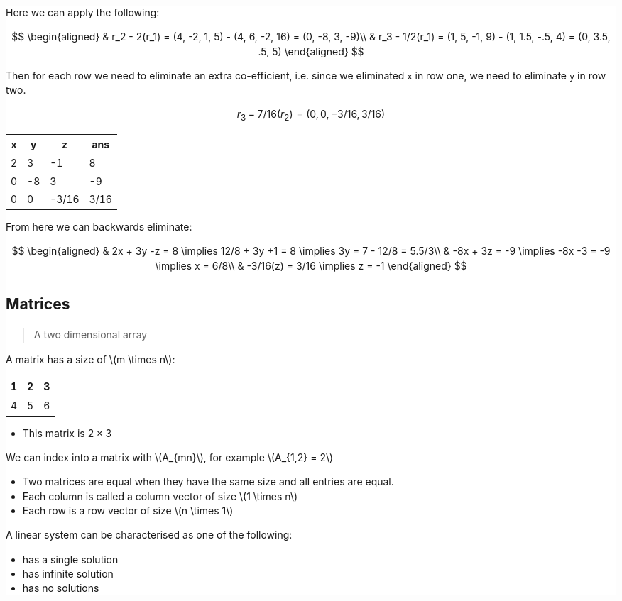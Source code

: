 Here we can apply the following:

$$
\begin{aligned}
& r_2 - 2(r_1) = (4, -2, 1, 5) - (4, 6, -2, 16) = (0, -8, 3, -9)\\
& r_3 - 1/2(r_1) = (1, 5, -1, 9) - (1, 1.5, -.5, 4) = (0, 3.5, .5, 5)
\end{aligned}
$$

Then for each row we need to eliminate an extra co-efficient, i.e. since we eliminated `x` in row one, we need to eliminate `y` in row two.

$$
r_3 - 7/16(r_2) = (0, 0, -3/16, 3/16) 
$$

| x   | y   | z     | ans  |
| --- | --- | ----- | ---- |
| 2   | 3   | -1    | 8    |
| 0   | -8  | 3     | -9   |
| 0   | 0   | -3/16 | 3/16 |

From here we can backwards eliminate:

$$
\begin{aligned}
& 2x + 3y -z = 8 \implies 12/8 + 3y +1 = 8 \implies 3y = 7 - 12/8 = 5.5/3\\
& -8x + 3z = -9 \implies -8x -3 = -9 \implies x = 6/8\\
& -3/16(z) = 3/16 \implies z = -1 
\end{aligned}
$$

## Matrices
> A two dimensional array

A matrix has a size of \\(m \times n\\):

| 1   | 2   | 3   |
| --- | --- | --- |
| 4   | 5   | 6   |

- This matrix is $2\times3$

We can index into a matrix with \\(A_{mn}\\), for example \\(A_{1,2} = 2\\)

- Two matrices are equal when they have the same size and all entries are equal.
- Each column is called a column vector of size \\(1 \times n\\)
- Each row is a row vector of size \\(n \times 1\\)

A linear system can be characterised as one of the following:

- has a single solution
- has infinite solution
- has no solutions
